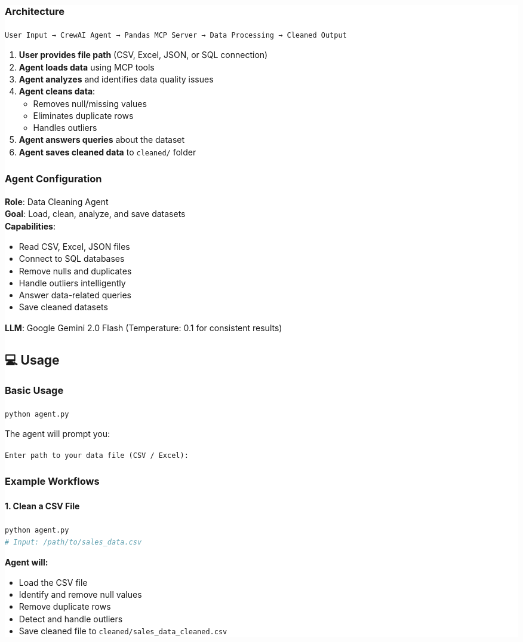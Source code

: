 ### Architecture

```
User Input → CrewAI Agent → Pandas MCP Server → Data Processing → Cleaned Output
```

1. **User provides file path** (CSV, Excel, JSON, or SQL connection)
2. **Agent loads data** using MCP tools
3. **Agent analyzes** and identifies data quality issues
4. **Agent cleans data**:
   - Removes null/missing values
   - Eliminates duplicate rows
   - Handles outliers
5. **Agent answers queries** about the dataset
6. **Agent saves cleaned data** to `cleaned/` folder

### Agent Configuration

**Role**: Data Cleaning Agent  
**Goal**: Load, clean, analyze, and save datasets  
**Capabilities**:
- Read CSV, Excel, JSON files
- Connect to SQL databases
- Remove nulls and duplicates
- Handle outliers intelligently
- Answer data-related queries
- Save cleaned datasets

**LLM**: Google Gemini 2.0 Flash (Temperature: 0.1 for consistent results)

## 💻 Usage

### Basic Usage

```bash
python agent.py
```

The agent will prompt you:
```
Enter path to your data file (CSV / Excel):
```

### Example Workflows

#### 1. Clean a CSV File

```bash
python agent.py
# Input: /path/to/sales_data.csv
```

**Agent will:**
- Load the CSV file
- Identify and remove null values
- Remove duplicate rows
- Detect and handle outliers
- Save cleaned file to `cleaned/sales_data_cleaned.csv`
